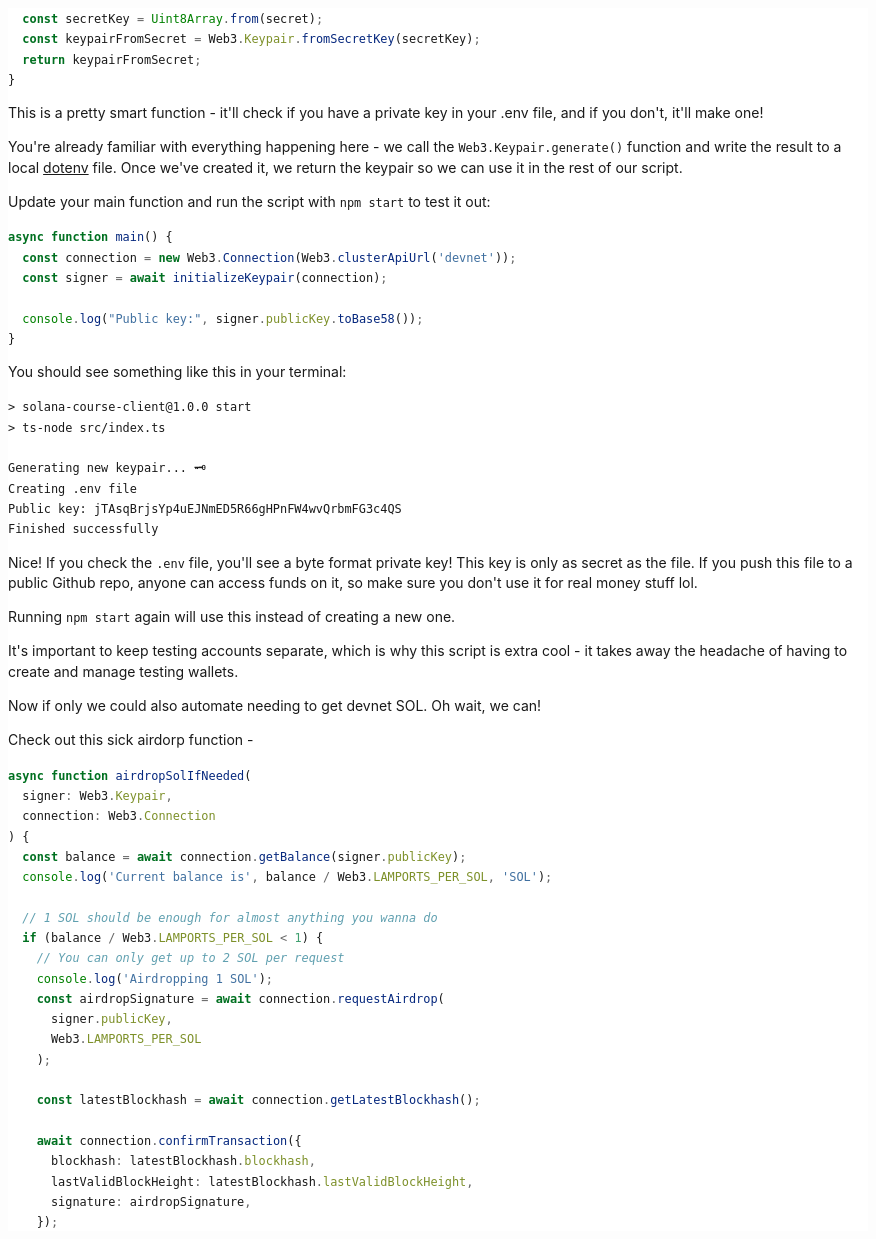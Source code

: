 ```ts
  const secretKey = Uint8Array.from(secret);
  const keypairFromSecret = Web3.Keypair.fromSecretKey(secretKey);
  return keypairFromSecret;
}
```
This is a pretty smart function - it'll check if you have a private key in your .env file, and if you don't, it'll make one! 

You're already familiar with everything happening here - we call the `Web3.Keypair.generate()` function and write the result to a local [dotenv](https://www.npmjs.com/package/dotenv) file. Once we've created it, we return the keypair so we can use it in the rest of our script.

Update your main function and run the script with `npm start` to test it out:
```ts
async function main() {
  const connection = new Web3.Connection(Web3.clusterApiUrl('devnet'));
  const signer = await initializeKeypair(connection);

  console.log("Public key:", signer.publicKey.toBase58());
}
```
You should see something like this in your terminal:
```
> solana-course-client@1.0.0 start
> ts-node src/index.ts

Generating new keypair... 🗝️
Creating .env file
Public key: jTAsqBrjsYp4uEJNmED5R66gHPnFW4wvQrbmFG3c4QS
Finished successfully
```
Nice! If you check the `.env` file, you'll see a byte format private key! This key is only as secret as the file. If you push this file to a public Github repo, anyone can access funds on it, so make sure you don't use it for real money stuff lol.

Running `npm start` again will use this instead of creating a new one.

It's important to keep testing accounts separate, which is why this script is extra cool - it takes away the headache of having to create and manage testing wallets. 

Now if only we could also automate needing to get devnet SOL. Oh wait, we can!

Check out this sick airdorp function - 
```ts
async function airdropSolIfNeeded(
  signer: Web3.Keypair,
  connection: Web3.Connection
) {
  const balance = await connection.getBalance(signer.publicKey);
  console.log('Current balance is', balance / Web3.LAMPORTS_PER_SOL, 'SOL');

  // 1 SOL should be enough for almost anything you wanna do
  if (balance / Web3.LAMPORTS_PER_SOL < 1) {
    // You can only get up to 2 SOL per request 
    console.log('Airdropping 1 SOL');
    const airdropSignature = await connection.requestAirdrop(
      signer.publicKey,
      Web3.LAMPORTS_PER_SOL
    );

    const latestBlockhash = await connection.getLatestBlockhash();

    await connection.confirmTransaction({
      blockhash: latestBlockhash.blockhash,
      lastValidBlockHeight: latestBlockhash.lastValidBlockHeight,
      signature: airdropSignature,
    });
```